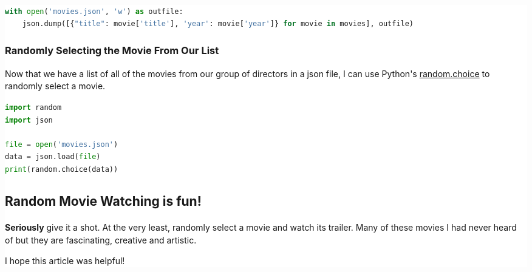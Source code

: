 ```python
with open('movies.json', 'w') as outfile:
    json.dump([{"title": movie['title'], 'year': movie['year']} for movie in movies], outfile)
```

### Randomly Selecting the Movie From Our List

Now that we have a list of all of the movies from our group of directors in a json file, I can use Python's [random.choice](https://docs.python.org/3/library/random.html#random.choice) to randomly select a movie.

```python
import random
import json

file = open('movies.json')
data = json.load(file)
print(random.choice(data))
```

## Random Movie Watching is fun!

**Seriously** give it a shot. At the very least, randomly select a movie and watch its trailer. Many of these movies I had never heard of but they are fascinating, creative and artistic.

I hope this article was helpful!
